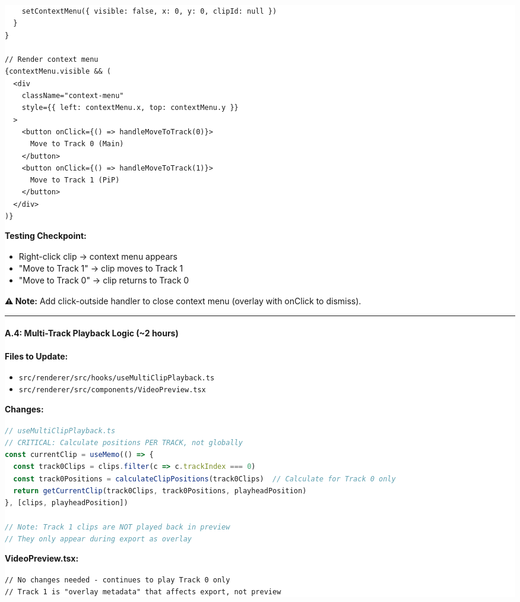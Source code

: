 ```tsx
    setContextMenu({ visible: false, x: 0, y: 0, clipId: null })
  }
}

// Render context menu
{contextMenu.visible && (
  <div 
    className="context-menu"
    style={{ left: contextMenu.x, top: contextMenu.y }}
  >
    <button onClick={() => handleMoveToTrack(0)}>
      Move to Track 0 (Main)
    </button>
    <button onClick={() => handleMoveToTrack(1)}>
      Move to Track 1 (PiP)
    </button>
  </div>
)}
```

**Testing Checkpoint:**
- Right-click clip → context menu appears
- "Move to Track 1" → clip moves to Track 1
- "Move to Track 0" → clip returns to Track 0

**⚠️ Note:** Add click-outside handler to close context menu (overlay with onClick to dismiss).

---

#### A.4: Multi-Track Playback Logic (~2 hours)

**Files to Update:**
- `src/renderer/src/hooks/useMultiClipPlayback.ts`
- `src/renderer/src/components/VideoPreview.tsx`

**Changes:**
```typescript
// useMultiClipPlayback.ts
// CRITICAL: Calculate positions PER TRACK, not globally
const currentClip = useMemo(() => {
  const track0Clips = clips.filter(c => c.trackIndex === 0)
  const track0Positions = calculateClipPositions(track0Clips)  // Calculate for Track 0 only
  return getCurrentClip(track0Clips, track0Positions, playheadPosition)
}, [clips, playheadPosition])

// Note: Track 1 clips are NOT played back in preview
// They only appear during export as overlay
```

**VideoPreview.tsx:**
```tsx
// No changes needed - continues to play Track 0 only
// Track 1 is "overlay metadata" that affects export, not preview
```
